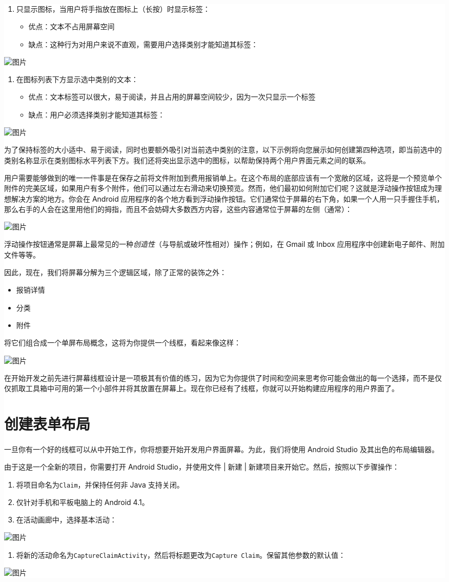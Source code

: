 1.  只显示图标，当用户将手指放在图标上（长按）时显示标签：

    +   优点：文本不占用屏幕空间

    +   缺点：这种行为对用户来说不直观，需要用户选择类别才能知道其标签：

![图片](img/cf46ea5b-a70f-468b-843b-17b09980ffc6.jpg)

1.  在图标列表下方显示选中类别的文本：

    +   优点：文本标签可以很大，易于阅读，并且占用的屏幕空间较少，因为一次只显示一个标签

    +   缺点：用户必须选择类别才能知道其标签：

![图片](img/2c7ec26d-e032-4100-aeac-1081746871b6.jpg)

为了保持标签的大小适中、易于阅读，同时也要额外吸引对当前选中类别的注意，以下示例将向您展示如何创建第四种选项，即当前选中的类别名称显示在类别图标水平列表下方。我们还将突出显示选中的图标，以帮助保持两个用户界面元素之间的联系。

用户需要能够做到的唯一一件事是在保存之前将文件附加到费用报销单上。在这个布局的底部应该有一个宽敞的区域，这将是一个预览单个附件的完美区域，如果用户有多个附件，他们可以通过左右滑动来切换预览。然而，他们最初如何附加它们呢？这就是浮动操作按钮成为理想解决方案的地方。你会在 Android 应用程序的各个地方看到浮动操作按钮。它们通常位于屏幕的右下角，如果一个人用一只手握住手机，那么右手的人会在这里用他们的拇指，而且不会妨碍大多数西方内容，这些内容通常位于屏幕的左侧（通常）：

![图片](img/3639b7e8-e1db-47ae-b77e-d3f8d6d9a22f.png)

浮动操作按钮通常是屏幕上最常见的一种*创造性*（与导航或破坏性相对）操作；例如，在 Gmail 或 Inbox 应用程序中创建新电子邮件、附加文件等等。

因此，现在，我们将屏幕分解为三个逻辑区域，除了正常的装饰之外：

+   报销详情

+   分类

+   附件

将它们组合成一个单屏布局概念，这将为你提供一个线框，看起来像这样：

![图片](img/8ded7bee-080c-4948-8697-efde533a8904.jpg)

在开始开发之前先进行屏幕线框设计是一项极其有价值的练习，因为它为你提供了时间和空间来思考你可能会做出的每一个选择，而不是仅仅抓取工具箱中可用的第一个小部件并将其放置在屏幕上。现在你已经有了线框，你就可以开始构建应用程序的用户界面了。

# 创建表单布局

一旦你有一个好的线框可以从中开始工作，你将想要开始开发用户界面屏幕。为此，我们将使用 Android Studio 及其出色的布局编辑器。

由于这是一个全新的项目，你需要打开 Android Studio，并使用文件 | 新建 | 新建项目来开始它。然后，按照以下步骤操作：

1.  将项目命名为`Claim`，并保持任何非 Java 支持关闭。

1.  仅针对手机和平板电脑上的 Android 4.1。

1.  在活动画廊中，选择基本活动：

![图片](img/d0e29400-99c6-4672-af9b-07e1fa947b2c.png)

1.  将新的活动命名为`CaptureClaimActivity`，然后将标题更改为`Capture Claim`。保留其他参数的默认值：

![图片](img/41766382-ac9d-4d3f-b977-6246b36c08eb.png)
